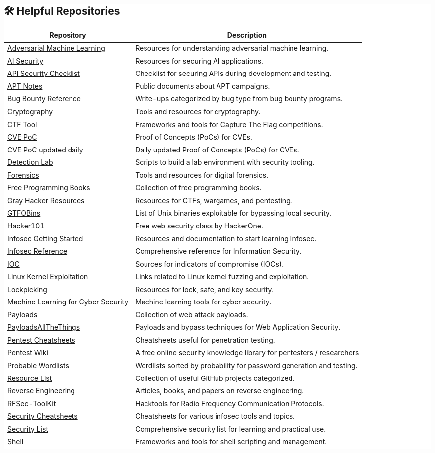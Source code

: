## 🛠️ Helpful Repositories
<div align="center">
 
| Repository | Description |
| ---------- | ----------- |
[Adversarial Machine Learning](https://github.com/yenchenlin/awesome-adversarial-machine-learning) | Resources for understanding adversarial machine learning.
[AI Security](https://github.com/RandomAdversary/Awesome-AI-Security) | Resources for securing AI applications.
[API Security Checklist](https://github.com/shieldfy/API-Security-Checklist) | Checklist for securing APIs during development and testing.
[APT Notes](https://github.com/kbandla/APTnotes) | Public documents about APT campaigns.
[Bug Bounty Reference](https://github.com/ngalongc/bug-bounty-reference) | Write-ups categorized by bug type from bug bounty programs.
[Cryptography](https://github.com/sobolevn/awesome-cryptography) | Tools and resources for cryptography.
[CTF Tool](https://github.com/SandySekharan/CTF-tool) | Frameworks and tools for Capture The Flag competitions.
[CVE PoC](https://github.com/qazbnm456/awesome-cve-poc) | Proof of Concepts (PoCs) for CVEs.
[CVE PoC updated daily](https://github.com/trickest/cve) | Daily updated Proof of Concepts (PoCs) for CVEs.
[Detection Lab](https://github.com/clong/DetectionLab) | Scripts to build a lab environment with security tooling.
[Forensics](https://github.com/Cugu/awesome-forensics) | Tools and resources for digital forensics.
[Free Programming Books](https://github.com/EbookFoundation/free-programming-books) | Collection of free programming books.
[Gray Hacker Resources](https://github.com/bt3gl/Gray-Hacker-Resources) | Resources for CTFs, wargames, and pentesting.
[GTFOBins](https://gtfobins.github.io) | List of Unix binaries exploitable for bypassing local security.
[Hacker101](https://github.com/Hacker0x01/hacker101) | Free web security class by HackerOne.
[Infosec Getting Started](https://github.com/gradiuscypher/infosec_getting_started) | Resources and documentation to start learning Infosec.
[Infosec Reference](https://github.com/rmusser01/Infosec_Reference) | Comprehensive reference for Information Security.
[IOC](https://github.com/sroberts/awesome-iocs) | Sources for indicators of compromise (IOCs).
[Linux Kernel Exploitation](https://github.com/xairy/linux-kernel-exploitation) | Links related to Linux kernel fuzzing and exploitation.
[Lockpicking](https://github.com/meitar/awesome-lockpicking) | Resources for lock, safe, and key security.
[Machine Learning for Cyber Security](https://github.com/jivoi/awesome-ml-for-cybersecurity) | Machine learning tools for cyber security.
[Payloads](https://github.com/foospidy/payloads) | Collection of web attack payloads.
[PayloadsAllTheThings](https://github.com/swisskyrepo/PayloadsAllTheThings) | Payloads and bypass techniques for Web Application Security.
[Pentest Cheatsheets](https://github.com/coreb1t/awesome-pentest-cheat-sheets) | Cheatsheets useful for penetration testing.
[Pentest Wiki](https://github.com/nixawk/pentest-wiki) 								| A free online security knowledge library for pentesters / researchers
[Probable Wordlists](https://github.com/berzerk0/Probable-Wordlists) | Wordlists sorted by probability for password generation and testing.
[Resource List](https://github.com/FuzzySecurity/Resource-List) | Collection of useful GitHub projects categorized.
[Reverse Engineering](https://github.com/onethawt/reverseengineering-reading-list) | Articles, books, and papers on reverse engineering.
[RFSec-ToolKit](https://github.com/cn0xroot/RFSec-ToolKit) | Hacktools for Radio Frequency Communication Protocols.
[Security Cheatsheets](https://github.com/andrewjkerr/security-cheatsheets) | Cheatsheets for various infosec tools and topics.
[Security List](https://github.com/zbetcheckin/Security_list) | Comprehensive security list for learning and practical use.
[Shell](https://github.com/alebcay/awesome-shell) | Frameworks and tools for shell scripting and management.